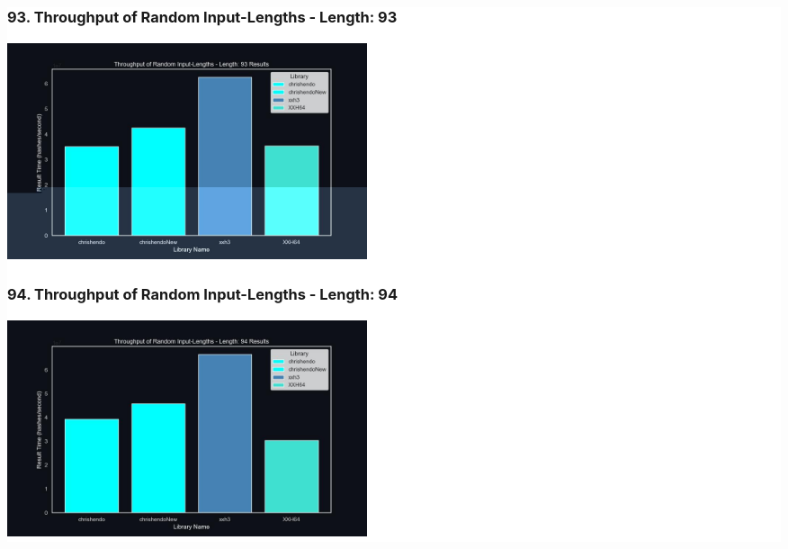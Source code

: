 ### 93. Throughput of Random Input-Lengths - Length: 93
<p align="left"><img src="https://github.com/RealTimeChris/xxHash-dev/blob/main/tests/bench/Graphs/Throughput%20of%20Random%20Input-Lengths%20-%20Length%20%2093_results.jpg?raw=true"width="400"/></p>

### 94. Throughput of Random Input-Lengths - Length: 94
<p align="left"><img src="https://github.com/RealTimeChris/xxHash-dev/blob/main/tests/bench/Graphs/Throughput%20of%20Random%20Input-Lengths%20-%20Length%20%2094_results.jpg?raw=true"width="400"/></p>
